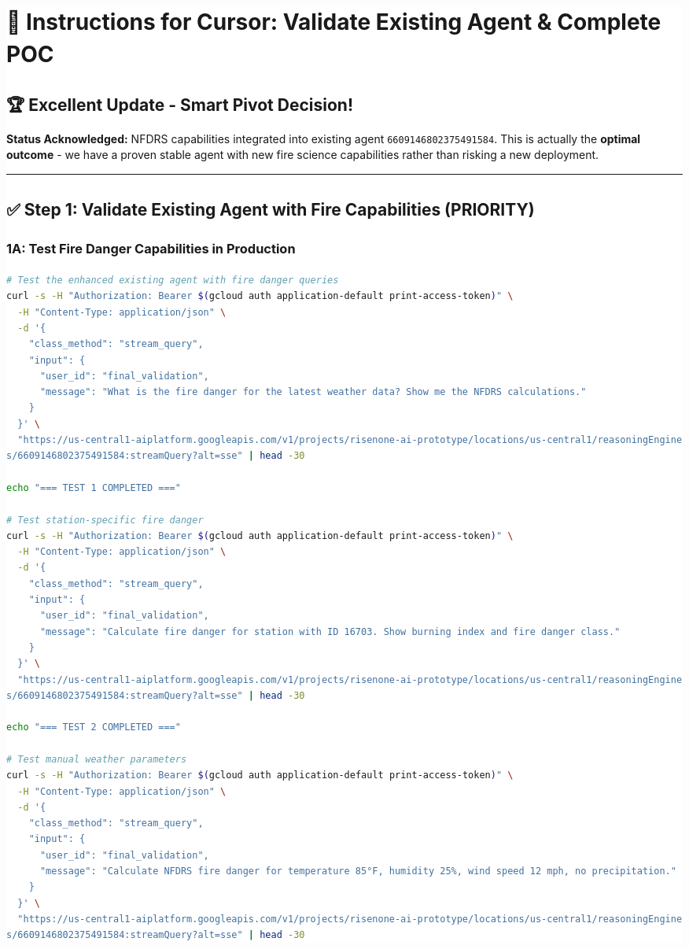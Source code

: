 # 🎯 **Instructions for Cursor: Validate Existing Agent & Complete POC**

## 🏆 **Excellent Update - Smart Pivot Decision!**

**Status Acknowledged:** NFDRS capabilities integrated into existing agent `6609146802375491584`. This is actually the **optimal outcome** - we have a proven stable agent with new fire science capabilities rather than risking a new deployment.

---

## ✅ **Step 1: Validate Existing Agent with Fire Capabilities (PRIORITY)**

### **1A: Test Fire Danger Capabilities in Production**
```bash
# Test the enhanced existing agent with fire danger queries
curl -s -H "Authorization: Bearer $(gcloud auth application-default print-access-token)" \
  -H "Content-Type: application/json" \
  -d '{
    "class_method": "stream_query",
    "input": {
      "user_id": "final_validation",
      "message": "What is the fire danger for the latest weather data? Show me the NFDRS calculations."
    }
  }' \
  "https://us-central1-aiplatform.googleapis.com/v1/projects/risenone-ai-prototype/locations/us-central1/reasoningEngines/6609146802375491584:streamQuery?alt=sse" | head -30

echo "=== TEST 1 COMPLETED ==="

# Test station-specific fire danger
curl -s -H "Authorization: Bearer $(gcloud auth application-default print-access-token)" \
  -H "Content-Type: application/json" \
  -d '{
    "class_method": "stream_query",
    "input": {
      "user_id": "final_validation",
      "message": "Calculate fire danger for station with ID 16703. Show burning index and fire danger class."
    }
  }' \
  "https://us-central1-aiplatform.googleapis.com/v1/projects/risenone-ai-prototype/locations/us-central1/reasoningEngines/6609146802375491584:streamQuery?alt=sse" | head -30

echo "=== TEST 2 COMPLETED ==="

# Test manual weather parameters
curl -s -H "Authorization: Bearer $(gcloud auth application-default print-access-token)" \
  -H "Content-Type: application/json" \
  -d '{
    "class_method": "stream_query",
    "input": {
      "user_id": "final_validation",
      "message": "Calculate NFDRS fire danger for temperature 85°F, humidity 25%, wind speed 12 mph, no precipitation."
    }
  }' \
  "https://us-central1-aiplatform.googleapis.com/v1/projects/risenone-ai-prototype/locations/us-central1/reasoningEngines/6609146802375491584:streamQuery?alt=sse" | head -30
```